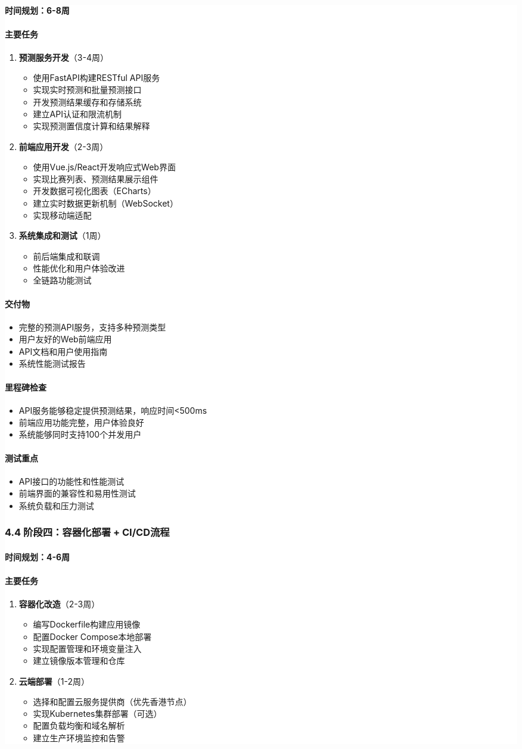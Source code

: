 #### 时间规划：6-8周

#### 主要任务
1. **预测服务开发**（3-4周）
   - 使用FastAPI构建RESTful API服务
   - 实现实时预测和批量预测接口
   - 开发预测结果缓存和存储系统
   - 建立API认证和限流机制
   - 实现预测置信度计算和结果解释

2. **前端应用开发**（2-3周）
   - 使用Vue.js/React开发响应式Web界面
   - 实现比赛列表、预测结果展示组件
   - 开发数据可视化图表（ECharts）
   - 建立实时数据更新机制（WebSocket）
   - 实现移动端适配

3. **系统集成和测试**（1周）
   - 前后端集成和联调
   - 性能优化和用户体验改进
   - 全链路功能测试

#### 交付物
- 完整的预测API服务，支持多种预测类型
- 用户友好的Web前端应用
- API文档和用户使用指南
- 系统性能测试报告

#### 里程碑检查
- API服务能够稳定提供预测结果，响应时间<500ms
- 前端应用功能完整，用户体验良好
- 系统能够同时支持100个并发用户

#### 测试重点
- API接口的功能性和性能测试
- 前端界面的兼容性和易用性测试
- 系统负载和压力测试

### 4.4 阶段四：容器化部署 + CI/CD流程

#### 时间规划：4-6周

#### 主要任务
1. **容器化改造**（2-3周）
   - 编写Dockerfile构建应用镜像
   - 配置Docker Compose本地部署
   - 实现配置管理和环境变量注入
   - 建立镜像版本管理和仓库

2. **云端部署**（1-2周）
   - 选择和配置云服务提供商（优先香港节点）
   - 实现Kubernetes集群部署（可选）
   - 配置负载均衡和域名解析
   - 建立生产环境监控和告警
